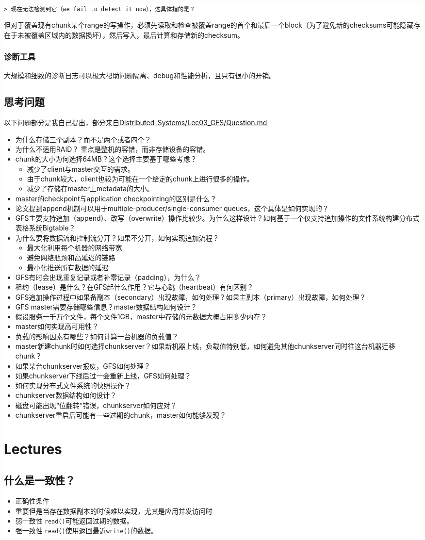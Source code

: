     > 现在无法检测到它（we fail to detect it now），这具体指的是？

但对于覆盖现有chunk某个range的写操作，必须先读取和检查被覆盖range的首个和最后一个block（为了避免新的checksums可能隐藏存在于未被覆盖区域内的数据损坏），然后写入，最后计算和存储新的checksum。

### 诊断工具
大规模和细致的诊断日志可以极大帮助问题隔离、debug和性能分析，且只有很小的开销。

## 思考问题
以下问题部分是我自己提出，部分来自[Distributed-Systems/Lec03_GFS/Question.md](https://github.com/feixiao/Distributed-Systems/blob/master/Lec03_GFS/Question.md)
* 为什么存储三个副本？而不是两个或者四个？
* 为什么不适用RAID？
    重点是整机的容错，而非存储设备的容错。
* chunk的大小为何选择64MB？这个选择主要基于哪些考虑？
    * 减少了client与master交互的需求。
    * 由于chunk较大，client也较为可能在一个给定的chunk上进行很多的操作。
    * 减少了存储在master上metadata的大小。
* master的checkpoint与application checkpointing的区别是什么？
* 论文提到append机制可以用于multiple-producer/single-consumer queues，这个具体是如何实现的？
* GFS主要支持追加（append）、改写（overwrite）操作比较少。为什么这样设计？如何基于一个仅支持追加操作的文件系统构建分布式表格系统Bigtable？
* 为什么要将数据流和控制流分开？如果不分开，如何实现追加流程？
    * 最大化利用每个机器的网络带宽
    * 避免网络瓶颈和高延迟的链路
    * 最小化推送所有数据的延迟
* GFS有时会出现重复记录或者补零记录（padding），为什么？
* 租约（lease）是什么？在GFS起什么作用？它与心跳（heartbeat）有何区别？
* GFS追加操作过程中如果备副本（secondary）出现故障，如何处理？如果主副本（primary）出现故障，如何处理？
* GFS master需要存储哪些信息？master数据结构如何设计？
* 假设服务一千万个文件，每个文件1GB，master中存储的元数据大概占用多少内存？
* master如何实现高可用性？
* 负载的影响因素有哪些？如何计算一台机器的负载值？
* master新建chunk时如何选择chunkserver？如果新机器上线，负载值特别低，如何避免其他chunkserver同时往这台机器迁移chunk？
* 如果某台chunkserver报废，GFS如何处理？
* 如果chunkserver下线后过一会重新上线，GFS如何处理？
* 如何实现分布式文件系统的快照操作？
* chunkserver数据结构如何设计？
* 磁盘可能出现“位翻转”错误，chunkserver如何应对？
* chunkserver重启后可能有一些过期的chunk，master如何能够发现？

# Lectures
## 什么是一致性？
* 正确性条件
* 重要但是当存在数据副本的时候难以实现，尤其是应用并发访问时
* 弱一致性
    `read()`可能返回过期的数据。
* 强一致性
    `read()`使用返回最近`write()`的数据。
